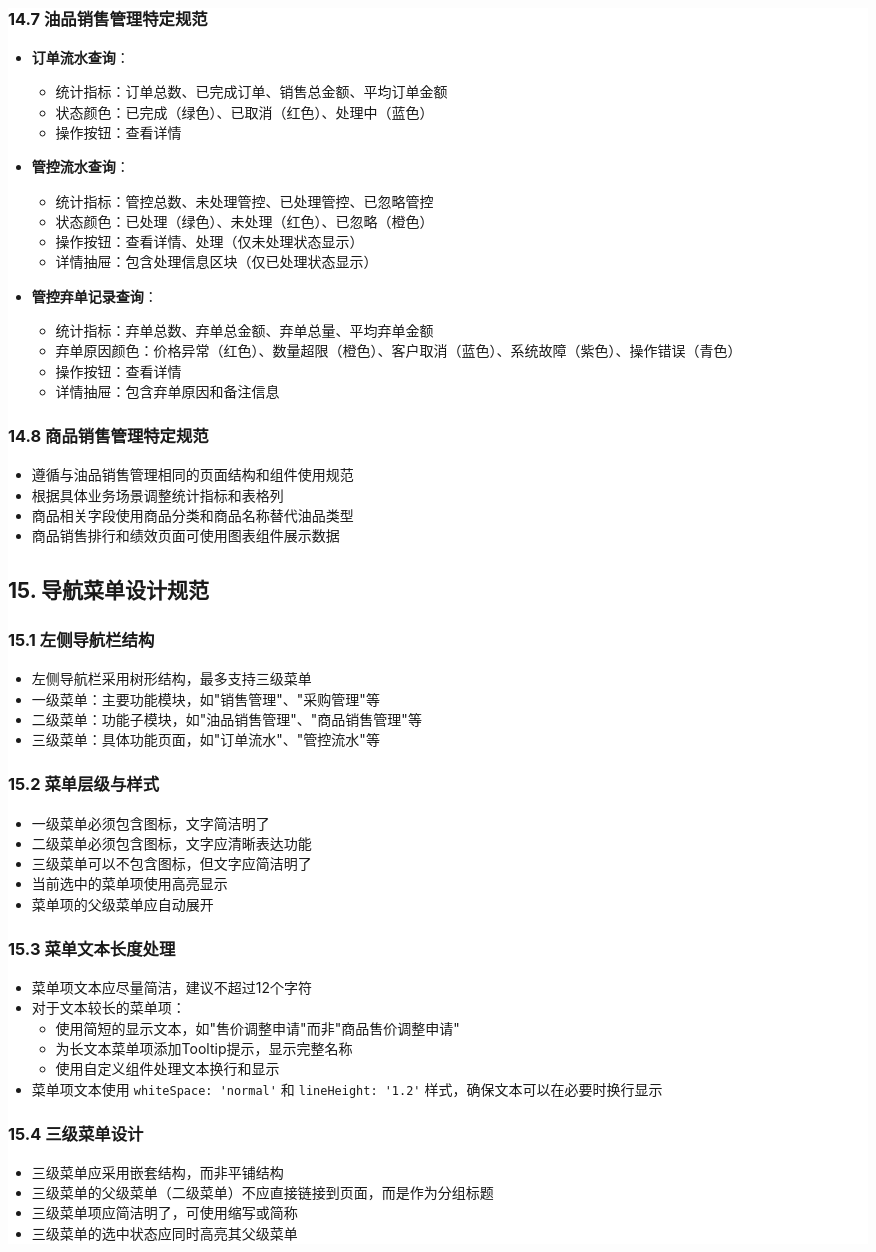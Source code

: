 ### 14.7 油品销售管理特定规范
- **订单流水查询**：
  - 统计指标：订单总数、已完成订单、销售总金额、平均订单金额
  - 状态颜色：已完成（绿色）、已取消（红色）、处理中（蓝色）
  - 操作按钮：查看详情

- **管控流水查询**：
  - 统计指标：管控总数、未处理管控、已处理管控、已忽略管控
  - 状态颜色：已处理（绿色）、未处理（红色）、已忽略（橙色）
  - 操作按钮：查看详情、处理（仅未处理状态显示）
  - 详情抽屉：包含处理信息区块（仅已处理状态显示）

- **管控弃单记录查询**：
  - 统计指标：弃单总数、弃单总金额、弃单总量、平均弃单金额
  - 弃单原因颜色：价格异常（红色）、数量超限（橙色）、客户取消（蓝色）、系统故障（紫色）、操作错误（青色）
  - 操作按钮：查看详情
  - 详情抽屉：包含弃单原因和备注信息

### 14.8 商品销售管理特定规范
- 遵循与油品销售管理相同的页面结构和组件使用规范
- 根据具体业务场景调整统计指标和表格列
- 商品相关字段使用商品分类和商品名称替代油品类型
- 商品销售排行和绩效页面可使用图表组件展示数据

## 15. 导航菜单设计规范

### 15.1 左侧导航栏结构
- 左侧导航栏采用树形结构，最多支持三级菜单
- 一级菜单：主要功能模块，如"销售管理"、"采购管理"等
- 二级菜单：功能子模块，如"油品销售管理"、"商品销售管理"等
- 三级菜单：具体功能页面，如"订单流水"、"管控流水"等

### 15.2 菜单层级与样式
- 一级菜单必须包含图标，文字简洁明了
- 二级菜单必须包含图标，文字应清晰表达功能
- 三级菜单可以不包含图标，但文字应简洁明了
- 当前选中的菜单项使用高亮显示
- 菜单项的父级菜单应自动展开

### 15.3 菜单文本长度处理
- 菜单项文本应尽量简洁，建议不超过12个字符
- 对于文本较长的菜单项：
  - 使用简短的显示文本，如"售价调整申请"而非"商品售价调整申请"
  - 为长文本菜单项添加Tooltip提示，显示完整名称
  - 使用自定义组件处理文本换行和显示
- 菜单项文本使用 `whiteSpace: 'normal'` 和 `lineHeight: '1.2'` 样式，确保文本可以在必要时换行显示

### 15.4 三级菜单设计
- 三级菜单应采用嵌套结构，而非平铺结构
- 三级菜单的父级菜单（二级菜单）不应直接链接到页面，而是作为分组标题
- 三级菜单项应简洁明了，可使用缩写或简称
- 三级菜单的选中状态应同时高亮其父级菜单
